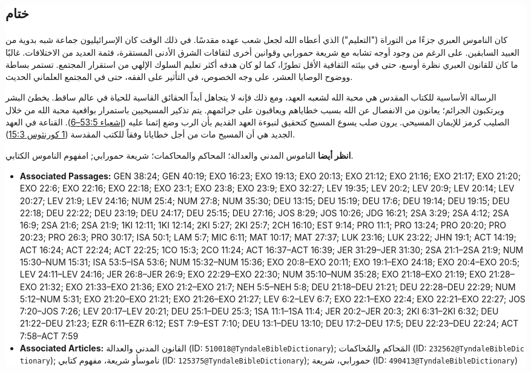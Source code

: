 ختام
----

كان الناموس العبري جزءًا من التوراة ("التعليم") الذي أعطاه الله لجعل شعب عهده مقدسًا. في ذلك الوقت كان الإسرائيليون جماعة شبه بدوية من العبيد السابقين. على الرغم من وجود أوجه تشابه مع شريعة حمورابي وقوانين أخرى لثقافات الشرق الأدنى المستقرة، فثمة العديد من الاختلافات. غالبًا ما كان للقانون العبري نظرة أوسع، حتى في بيئته الثقافية الأقل تطورًا، كما لو كان هدفه أكثر تعليم السلوك الإلهي من استقرار المجتمع. تستمر بساطة ووضوح الوصايا العشر، على وجه الخصوص، في التأثير على الفقه، حتى في المجتمع العلماني الحديث.

الرسالة الأساسية للكتاب المقدس هي محبة الله لشعبه العهد، ومع ذلك فإنه لا يتجاهل أبداً الحقائق القاسية للحياة في عالم ساقط. يخطئ البشر ويرتكبون الجرائم؛ يعانون من الانفصال عن الله بسبب خطاياهم ويعاقبون على جرائمهم. يتم تذكير المسيحيين باستمرار بواقعية محبة الله من خلال الصليب كرمز للإيمان المسيحي. يرون صلب يسوع المسيح كتحقيق لنبوءة العهد القديم بأن الرب وضع إثمنا عليه ([إشعياء 53:5–6](https://ref.ly/Isa53:5-Isa53:6)). القناعة في العهد الجديد هي أن المسيح مات من أجل خطايانا وفقاً للكتب المقدسة ([1 كورنثوس 15:3](https://ref.ly/1Cor15:3)).

**انظر أيضا** الناموس المدني والعدالة؛ المحاكم والمحاكمات؛ شريعة حمورابي; امفهوم الناموس الكتابي.

* **Associated Passages:** GEN 38:24; GEN 40:19; EXO 16:23; EXO 19:13; EXO 20:13; EXO 21:12; EXO 21:16; EXO 21:17; EXO 21:20; EXO 22:6; EXO 22:16; EXO 22:18; EXO 23:1; EXO 23:8; EXO 23:9; EXO 32:27; LEV 19:35; LEV 20:2; LEV 20:9; LEV 20:14; LEV 20:27; LEV 21:9; LEV 24:16; NUM 25:4; NUM 27:8; NUM 35:30; DEU 13:15; DEU 15:19; DEU 17:6; DEU 19:14; DEU 19:15; DEU 22:18; DEU 22:22; DEU 23:19; DEU 24:17; DEU 25:15; DEU 27:16; JOS 8:29; JOS 10:26; JDG 16:21; 2SA 3:29; 2SA 4:12; 2SA 16:9; 2SA 21:6; 2SA 21:9; 1KI 12:11; 1KI 12:14; 2KI 5:27; 2KI 25:7; 2CH 16:10; EST 9:14; PRO 11:1; PRO 13:24; PRO 20:20; PRO 20:23; PRO 26:3; PRO 30:17; ISA 50:1; LAM 5:7; MIC 6:11; MAT 10:17; MAT 27:37; LUK 23:16; LUK 23:22; JHN 19:1; ACT 14:19; ACT 16:24; ACT 22:24; ACT 22:25; 1CO 15:3; 2CO 11:24; ACT 16:37–ACT 16:39; JER 31:29–JER 31:30; 2SA 21:1–2SA 21:9; NUM 15:30–NUM 15:31; ISA 53:5–ISA 53:6; NUM 15:32–NUM 15:36; EXO 20:8–EXO 20:11; EXO 19:1–EXO 24:18; EXO 20:4–EXO 20:5; LEV 24:11–LEV 24:16; JER 26:8–JER 26:9; EXO 22:29–EXO 22:30; NUM 35:10–NUM 35:28; EXO 21:18–EXO 21:19; EXO 21:28–EXO 21:32; EXO 21:33–EXO 21:36; EXO 21:2–EXO 21:7; NEH 5:5–NEH 5:8; DEU 21:18–DEU 21:21; DEU 22:28–DEU 22:29; NUM 5:12–NUM 5:31; EXO 21:20–EXO 21:21; EXO 21:26–EXO 21:27; LEV 6:2–LEV 6:7; EXO 22:1–EXO 22:4; EXO 22:21–EXO 22:27; JOS 7:20–JOS 7:26; LEV 20:17–LEV 20:21; DEU 25:1–DEU 25:3; 1SA 11:1–1SA 11:4; JER 20:2–JER 20:3; 2KI 6:31–2KI 6:32; DEU 21:22–DEU 21:23; EZR 6:11–EZR 6:12; EST 7:9–EST 7:10; DEU 13:1–DEU 13:10; DEU 17:2–DEU 17:5; DEU 22:23–DEU 22:24; ACT 7:58–ACT 7:59
* **Associated Articles:** القانون المدني والعدالة (ID: `510018@TyndaleBibleDictionary`); المَحاكم والمُحاكمات (ID: `232562@TyndaleBibleDictionary`); ناموسأو شريعة، مفهوم كتابي (ID: `125375@TyndaleBibleDictionary`); حمورابي، شريعة (ID: `490413@TyndaleBibleDictionary`)

